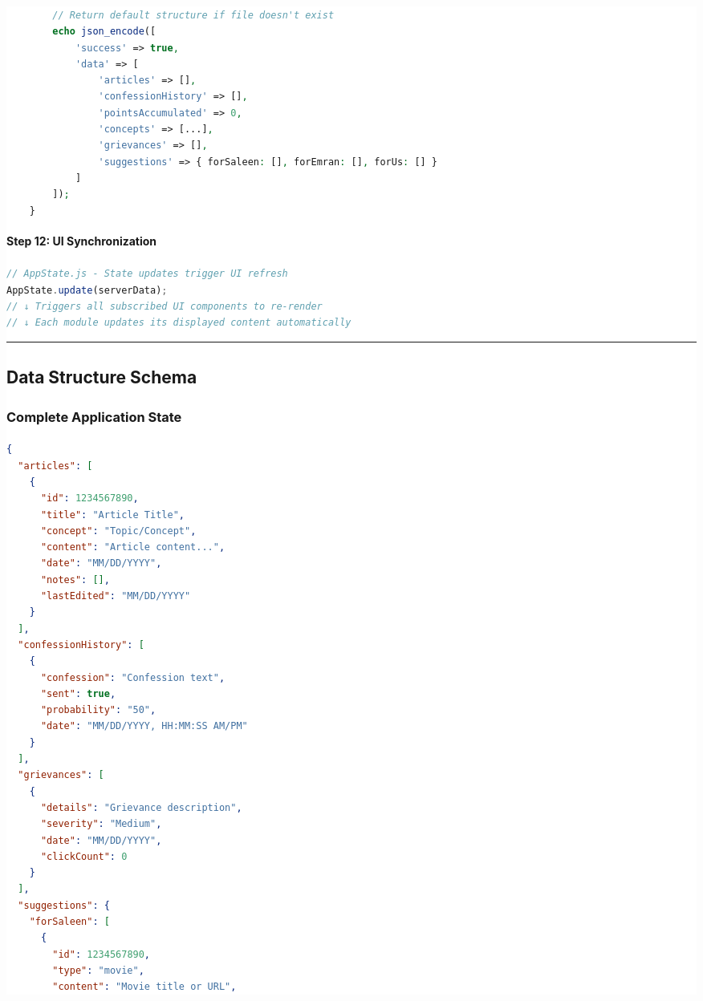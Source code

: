 ```php
        // Return default structure if file doesn't exist
        echo json_encode([
            'success' => true,
            'data' => [
                'articles' => [],
                'confessionHistory' => [],
                'pointsAccumulated' => 0,
                'concepts' => [...],
                'grievances' => [],
                'suggestions' => { forSaleen: [], forEmran: [], forUs: [] }
            ]
        ]);
    }
```

#### Step 12: UI Synchronization
```javascript
// AppState.js - State updates trigger UI refresh
AppState.update(serverData);
// ↓ Triggers all subscribed UI components to re-render
// ↓ Each module updates its displayed content automatically
```

---

## Data Structure Schema

### **Complete Application State**
```json
{
  "articles": [
    {
      "id": 1234567890,
      "title": "Article Title",
      "concept": "Topic/Concept",
      "content": "Article content...",
      "date": "MM/DD/YYYY",
      "notes": [],
      "lastEdited": "MM/DD/YYYY"
    }
  ],
  "confessionHistory": [
    {
      "confession": "Confession text",
      "sent": true,
      "probability": "50",
      "date": "MM/DD/YYYY, HH:MM:SS AM/PM"
    }
  ],
  "grievances": [
    {
      "details": "Grievance description",
      "severity": "Medium",
      "date": "MM/DD/YYYY",
      "clickCount": 0
    }
  ],
  "suggestions": {
    "forSaleen": [
      {
        "id": 1234567890,
        "type": "movie",
        "content": "Movie title or URL",
```